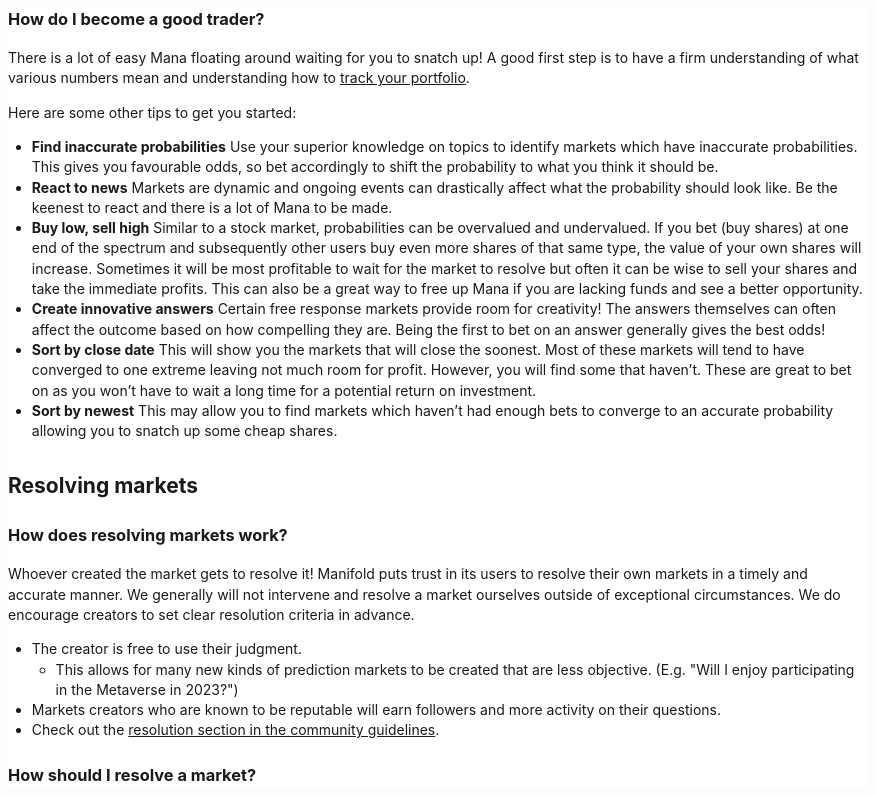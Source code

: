 ### How do I become a good trader?

There is a lot of easy Mana floating around waiting for you to snatch up! A good first step is to have a firm understanding of what various numbers mean and understanding how to [track your portfolio](https://www.notion.so/How-can-I-track-my-profit-and-losses-3512c209f47e4a1a8fb678c1ff2a5420).

Here are some other tips to get you started:

- **Find inaccurate probabilities**
  Use your superior knowledge on topics to identify markets which have inaccurate probabilities. This gives you favourable odds, so bet accordingly to shift the probability to what you think it should be.
- **React to news**
  Markets are dynamic and ongoing events can drastically affect what the probability should look like. Be the keenest to react and there is a lot of Mana to be made.
- **Buy low, sell high**
  Similar to a stock market, probabilities can be overvalued and undervalued. If you bet (buy shares) at one end of the spectrum and subsequently other users buy even more shares of that same type, the value of your own shares will increase. Sometimes it will be most profitable to wait for the market to resolve but often it can be wise to sell your shares and take the immediate profits. This can also be a great way to free up Mana if you are lacking funds and see a better opportunity.
- **Create innovative answers**
  Certain free response markets provide room for creativity! The answers themselves can often affect the outcome based on how compelling they are. Being the first to bet on an answer generally gives the best odds!
- **Sort by close date**
  This will show you the markets that will close the soonest. Most of these markets will tend to have converged to one extreme leaving not much room for profit. However, you will find some that haven’t. These are great to bet on as you won’t have to wait a long time for a potential return on investment.
- **Sort by newest**
  This may allow you to find markets which haven’t had enough bets to converge to an accurate probability allowing you to snatch up some cheap shares.


## Resolving markets

### How does resolving markets work?

Whoever created the market gets to resolve it! Manifold puts trust in its users to resolve their own markets in a timely and accurate manner. We generally will not intervene and resolve a market ourselves outside of exceptional circumstances. We do encourage creators to set clear resolution criteria in advance.

- The creator is free to use their judgment.
  - This allows for many new kinds of prediction markets to be created that are less objective. (E.g. "Will I enjoy participating in the Metaverse in 2023?")
- Markets creators who are known to be reputable will earn followers and more activity on their questions.
- Check out the [resolution section in the community guidelines](https://manifoldmarkets.notion.site/Community-Guidelines-f6c77b1af41749828df7dae5e8735400).

### How should I resolve a market?
